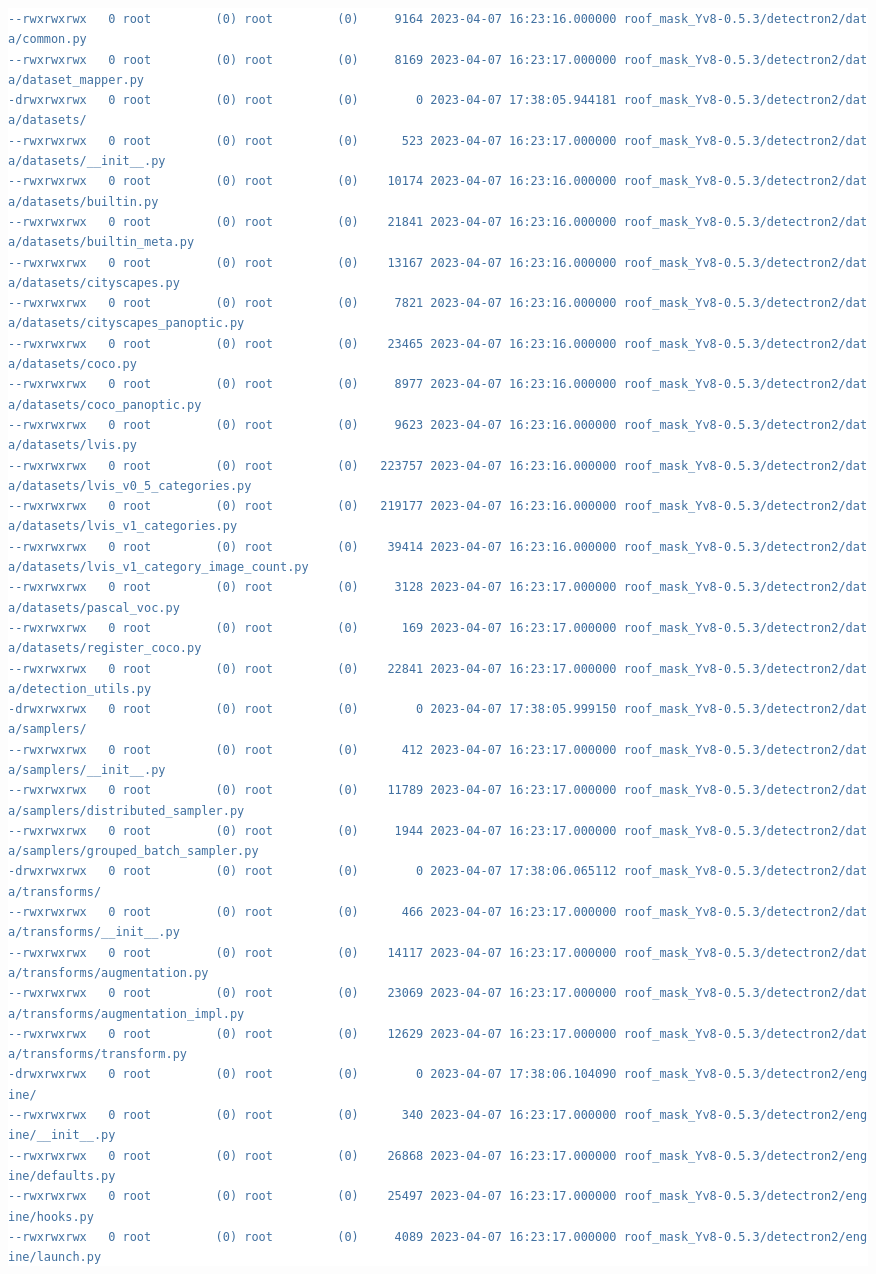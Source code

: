 ```diff
--rwxrwxrwx   0 root         (0) root         (0)     9164 2023-04-07 16:23:16.000000 roof_mask_Yv8-0.5.3/detectron2/data/common.py
--rwxrwxrwx   0 root         (0) root         (0)     8169 2023-04-07 16:23:17.000000 roof_mask_Yv8-0.5.3/detectron2/data/dataset_mapper.py
-drwxrwxrwx   0 root         (0) root         (0)        0 2023-04-07 17:38:05.944181 roof_mask_Yv8-0.5.3/detectron2/data/datasets/
--rwxrwxrwx   0 root         (0) root         (0)      523 2023-04-07 16:23:17.000000 roof_mask_Yv8-0.5.3/detectron2/data/datasets/__init__.py
--rwxrwxrwx   0 root         (0) root         (0)    10174 2023-04-07 16:23:16.000000 roof_mask_Yv8-0.5.3/detectron2/data/datasets/builtin.py
--rwxrwxrwx   0 root         (0) root         (0)    21841 2023-04-07 16:23:16.000000 roof_mask_Yv8-0.5.3/detectron2/data/datasets/builtin_meta.py
--rwxrwxrwx   0 root         (0) root         (0)    13167 2023-04-07 16:23:16.000000 roof_mask_Yv8-0.5.3/detectron2/data/datasets/cityscapes.py
--rwxrwxrwx   0 root         (0) root         (0)     7821 2023-04-07 16:23:16.000000 roof_mask_Yv8-0.5.3/detectron2/data/datasets/cityscapes_panoptic.py
--rwxrwxrwx   0 root         (0) root         (0)    23465 2023-04-07 16:23:16.000000 roof_mask_Yv8-0.5.3/detectron2/data/datasets/coco.py
--rwxrwxrwx   0 root         (0) root         (0)     8977 2023-04-07 16:23:16.000000 roof_mask_Yv8-0.5.3/detectron2/data/datasets/coco_panoptic.py
--rwxrwxrwx   0 root         (0) root         (0)     9623 2023-04-07 16:23:16.000000 roof_mask_Yv8-0.5.3/detectron2/data/datasets/lvis.py
--rwxrwxrwx   0 root         (0) root         (0)   223757 2023-04-07 16:23:16.000000 roof_mask_Yv8-0.5.3/detectron2/data/datasets/lvis_v0_5_categories.py
--rwxrwxrwx   0 root         (0) root         (0)   219177 2023-04-07 16:23:16.000000 roof_mask_Yv8-0.5.3/detectron2/data/datasets/lvis_v1_categories.py
--rwxrwxrwx   0 root         (0) root         (0)    39414 2023-04-07 16:23:16.000000 roof_mask_Yv8-0.5.3/detectron2/data/datasets/lvis_v1_category_image_count.py
--rwxrwxrwx   0 root         (0) root         (0)     3128 2023-04-07 16:23:17.000000 roof_mask_Yv8-0.5.3/detectron2/data/datasets/pascal_voc.py
--rwxrwxrwx   0 root         (0) root         (0)      169 2023-04-07 16:23:17.000000 roof_mask_Yv8-0.5.3/detectron2/data/datasets/register_coco.py
--rwxrwxrwx   0 root         (0) root         (0)    22841 2023-04-07 16:23:17.000000 roof_mask_Yv8-0.5.3/detectron2/data/detection_utils.py
-drwxrwxrwx   0 root         (0) root         (0)        0 2023-04-07 17:38:05.999150 roof_mask_Yv8-0.5.3/detectron2/data/samplers/
--rwxrwxrwx   0 root         (0) root         (0)      412 2023-04-07 16:23:17.000000 roof_mask_Yv8-0.5.3/detectron2/data/samplers/__init__.py
--rwxrwxrwx   0 root         (0) root         (0)    11789 2023-04-07 16:23:17.000000 roof_mask_Yv8-0.5.3/detectron2/data/samplers/distributed_sampler.py
--rwxrwxrwx   0 root         (0) root         (0)     1944 2023-04-07 16:23:17.000000 roof_mask_Yv8-0.5.3/detectron2/data/samplers/grouped_batch_sampler.py
-drwxrwxrwx   0 root         (0) root         (0)        0 2023-04-07 17:38:06.065112 roof_mask_Yv8-0.5.3/detectron2/data/transforms/
--rwxrwxrwx   0 root         (0) root         (0)      466 2023-04-07 16:23:17.000000 roof_mask_Yv8-0.5.3/detectron2/data/transforms/__init__.py
--rwxrwxrwx   0 root         (0) root         (0)    14117 2023-04-07 16:23:17.000000 roof_mask_Yv8-0.5.3/detectron2/data/transforms/augmentation.py
--rwxrwxrwx   0 root         (0) root         (0)    23069 2023-04-07 16:23:17.000000 roof_mask_Yv8-0.5.3/detectron2/data/transforms/augmentation_impl.py
--rwxrwxrwx   0 root         (0) root         (0)    12629 2023-04-07 16:23:17.000000 roof_mask_Yv8-0.5.3/detectron2/data/transforms/transform.py
-drwxrwxrwx   0 root         (0) root         (0)        0 2023-04-07 17:38:06.104090 roof_mask_Yv8-0.5.3/detectron2/engine/
--rwxrwxrwx   0 root         (0) root         (0)      340 2023-04-07 16:23:17.000000 roof_mask_Yv8-0.5.3/detectron2/engine/__init__.py
--rwxrwxrwx   0 root         (0) root         (0)    26868 2023-04-07 16:23:17.000000 roof_mask_Yv8-0.5.3/detectron2/engine/defaults.py
--rwxrwxrwx   0 root         (0) root         (0)    25497 2023-04-07 16:23:17.000000 roof_mask_Yv8-0.5.3/detectron2/engine/hooks.py
--rwxrwxrwx   0 root         (0) root         (0)     4089 2023-04-07 16:23:17.000000 roof_mask_Yv8-0.5.3/detectron2/engine/launch.py
```